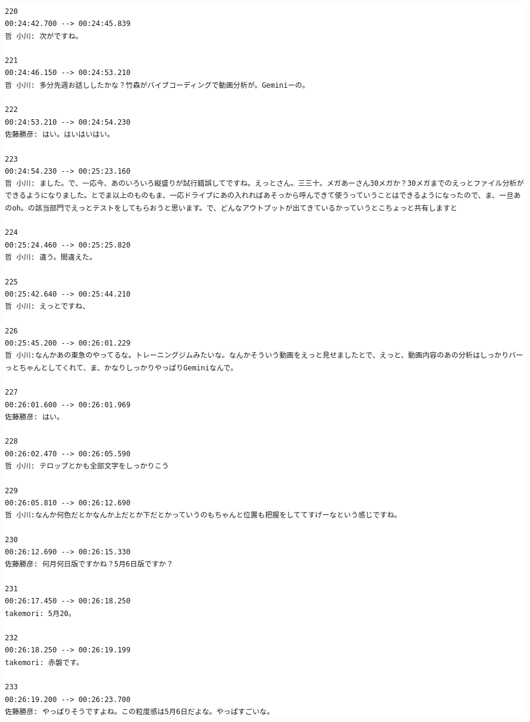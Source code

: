     220
    00:24:42.700 --> 00:24:45.839
    哲 小川: 次がですね。
    
    221
    00:24:46.150 --> 00:24:53.210
    哲 小川: 多分先週お話ししたかな？竹森がバイブコーディングで動画分析が。Geminiーの。
    
    222
    00:24:53.210 --> 00:24:54.230
    佐藤勝彦: はい。はいはいはい。
    
    223
    00:24:54.230 --> 00:25:23.160
    哲 小川: ました。で、一応今、あのいろいろ縦盛りが試行錯誤してですね。えっとさん。三三十。メガあーさん30メガか？30メガまでのえっとファイル分析ができるようになりました。とでま以上のものもま、一応ドライブにあの入れればあそっから呼んできて使うっていうことはできるようになったので、ま、一旦あのoh。の該当部門でえっとテストをしてもらおうと思います。で、どんなアウトプットが出てきているかっていうとこちょっと共有しますと
    
    224
    00:25:24.460 --> 00:25:25.820
    哲 小川: 違う。間違えた。
    
    225
    00:25:42.640 --> 00:25:44.210
    哲 小川: えっとですね、
    
    226
    00:25:45.200 --> 00:26:01.229
    哲 小川:なんかあの東急のやってるな。トレーニングジムみたいな。なんかそういう動画をえっと見せましたとで、えっと、動画内容のあの分析はしっかりバーっとちゃんとしてくれて、ま、かなりしっかりやっぱりGeminiなんで。
    
    227
    00:26:01.600 --> 00:26:01.969
    佐藤勝彦: はい。
    
    228
    00:26:02.470 --> 00:26:05.590
    哲 小川: テロップとかも全部文字をしっかりこう
    
    229
    00:26:05.810 --> 00:26:12.690
    哲 小川:なんか何色だとかなんか上だとか下だとかっていうのもちゃんと位置も把握をしててすげーなという感じですね。
    
    230
    00:26:12.690 --> 00:26:15.330
    佐藤勝彦: 何月何日版ですかね？5月6日版ですか？
    
    231
    00:26:17.450 --> 00:26:18.250
    takemori: 5月20。
    
    232
    00:26:18.250 --> 00:26:19.199
    takemori: 赤磐です。
    
    233
    00:26:19.200 --> 00:26:23.700
    佐藤勝彦: やっぱりそうですよね。この粒度感は5月6日だよな。やっぱすごいな。
    